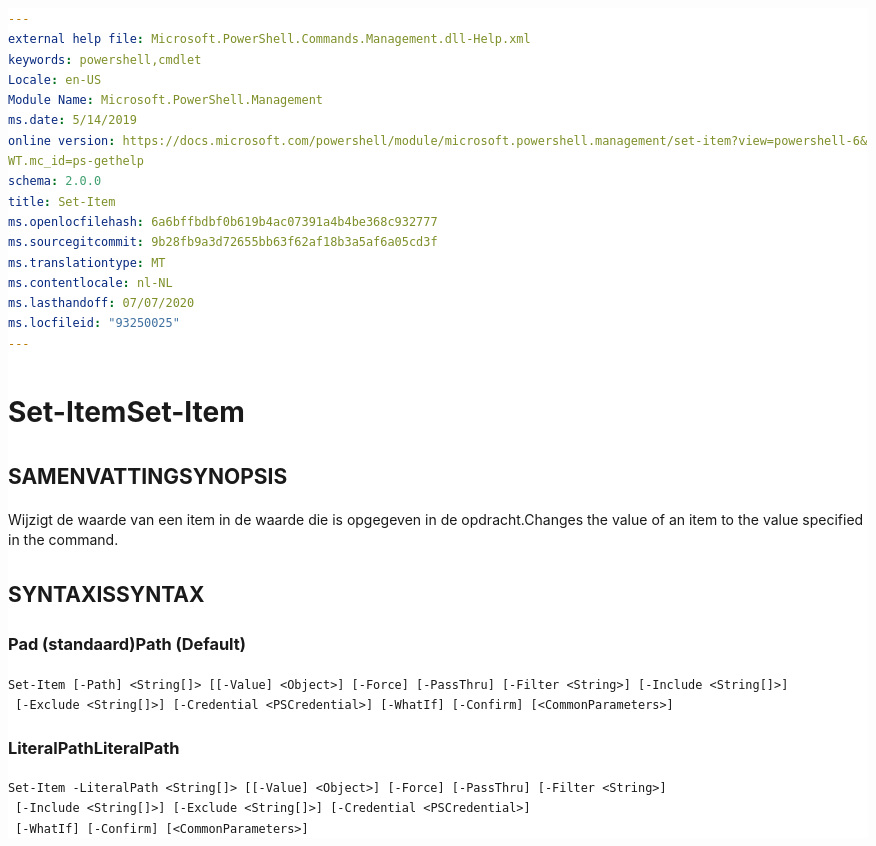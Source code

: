 ```yaml
---
external help file: Microsoft.PowerShell.Commands.Management.dll-Help.xml
keywords: powershell,cmdlet
Locale: en-US
Module Name: Microsoft.PowerShell.Management
ms.date: 5/14/2019
online version: https://docs.microsoft.com/powershell/module/microsoft.powershell.management/set-item?view=powershell-6&WT.mc_id=ps-gethelp
schema: 2.0.0
title: Set-Item
ms.openlocfilehash: 6a6bffbdbf0b619b4ac07391a4b4be368c932777
ms.sourcegitcommit: 9b28fb9a3d72655bb63f62af18b3a5af6a05cd3f
ms.translationtype: MT
ms.contentlocale: nl-NL
ms.lasthandoff: 07/07/2020
ms.locfileid: "93250025"
---
```

# <span data-ttu-id="8467f-103">Set-Item</span><span class="sxs-lookup"><span data-stu-id="8467f-103">Set-Item</span></span>

## <span data-ttu-id="8467f-104">SAMENVATTING</span><span class="sxs-lookup"><span data-stu-id="8467f-104">SYNOPSIS</span></span>
<span data-ttu-id="8467f-105">Wijzigt de waarde van een item in de waarde die is opgegeven in de opdracht.</span><span class="sxs-lookup"><span data-stu-id="8467f-105">Changes the value of an item to the value specified in the command.</span></span>

## <span data-ttu-id="8467f-106">SYNTAXIS</span><span class="sxs-lookup"><span data-stu-id="8467f-106">SYNTAX</span></span>

### <span data-ttu-id="8467f-107">Pad (standaard)</span><span class="sxs-lookup"><span data-stu-id="8467f-107">Path (Default)</span></span>

```
Set-Item [-Path] <String[]> [[-Value] <Object>] [-Force] [-PassThru] [-Filter <String>] [-Include <String[]>]
 [-Exclude <String[]>] [-Credential <PSCredential>] [-WhatIf] [-Confirm] [<CommonParameters>]
```

### <span data-ttu-id="8467f-108">LiteralPath</span><span class="sxs-lookup"><span data-stu-id="8467f-108">LiteralPath</span></span>

```
Set-Item -LiteralPath <String[]> [[-Value] <Object>] [-Force] [-PassThru] [-Filter <String>]
 [-Include <String[]>] [-Exclude <String[]>] [-Credential <PSCredential>]
 [-WhatIf] [-Confirm] [<CommonParameters>]
```
